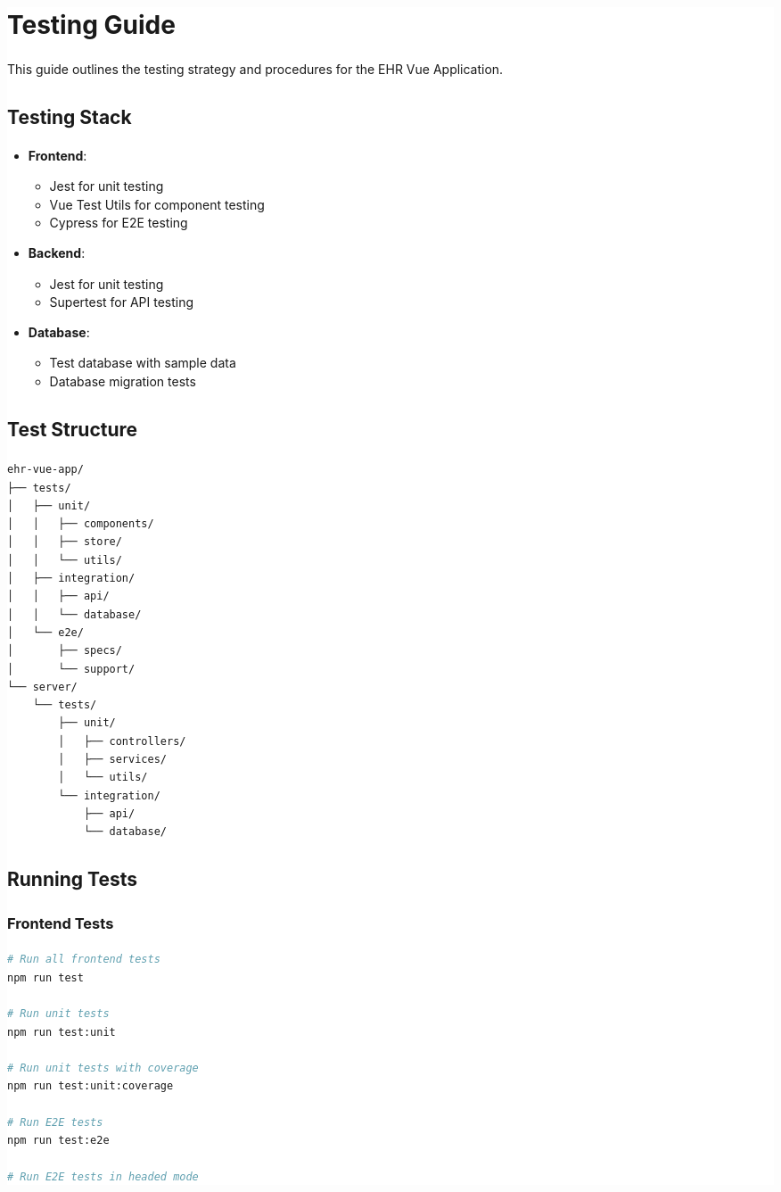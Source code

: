 # Testing Guide

This guide outlines the testing strategy and procedures for the EHR Vue Application.

## Testing Stack

- **Frontend**:
  - Jest for unit testing
  - Vue Test Utils for component testing
  - Cypress for E2E testing
  
- **Backend**:
  - Jest for unit testing
  - Supertest for API testing
  
- **Database**:
  - Test database with sample data
  - Database migration tests

## Test Structure

```
ehr-vue-app/
├── tests/
│   ├── unit/
│   │   ├── components/
│   │   ├── store/
│   │   └── utils/
│   ├── integration/
│   │   ├── api/
│   │   └── database/
│   └── e2e/
│       ├── specs/
│       └── support/
└── server/
    └── tests/
        ├── unit/
        │   ├── controllers/
        │   ├── services/
        │   └── utils/
        └── integration/
            ├── api/
            └── database/
```

## Running Tests

### Frontend Tests

```bash
# Run all frontend tests
npm run test

# Run unit tests
npm run test:unit

# Run unit tests with coverage
npm run test:unit:coverage

# Run E2E tests
npm run test:e2e

# Run E2E tests in headed mode
```